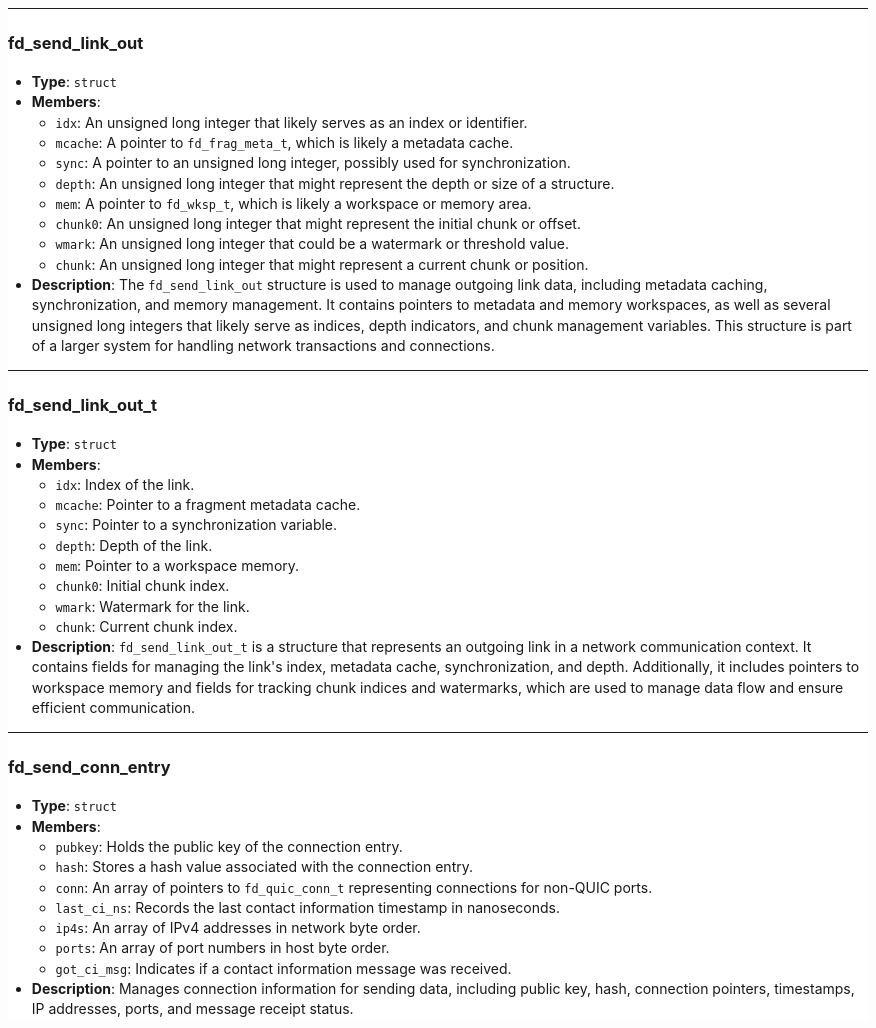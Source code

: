
---
### fd\_send\_link\_out
- **Type**: ``struct``
- **Members**:
    - ``idx``: An unsigned long integer that likely serves as an index or identifier.
    - ``mcache``: A pointer to `fd_frag_meta_t`, which is likely a metadata cache.
    - ``sync``: A pointer to an unsigned long integer, possibly used for synchronization.
    - ``depth``: An unsigned long integer that might represent the depth or size of a structure.
    - ``mem``: A pointer to `fd_wksp_t`, which is likely a workspace or memory area.
    - ``chunk0``: An unsigned long integer that might represent the initial chunk or offset.
    - ``wmark``: An unsigned long integer that could be a watermark or threshold value.
    - ``chunk``: An unsigned long integer that might represent a current chunk or position.
- **Description**: The `fd_send_link_out` structure is used to manage outgoing link data, including metadata caching, synchronization, and memory management. It contains pointers to metadata and memory workspaces, as well as several unsigned long integers that likely serve as indices, depth indicators, and chunk management variables. This structure is part of a larger system for handling network transactions and connections.


---
### fd\_send\_link\_out\_t
- **Type**: ``struct``
- **Members**:
    - `idx`: Index of the link.
    - `mcache`: Pointer to a fragment metadata cache.
    - `sync`: Pointer to a synchronization variable.
    - `depth`: Depth of the link.
    - `mem`: Pointer to a workspace memory.
    - `chunk0`: Initial chunk index.
    - `wmark`: Watermark for the link.
    - `chunk`: Current chunk index.
- **Description**: `fd_send_link_out_t` is a structure that represents an outgoing link in a network communication context. It contains fields for managing the link's index, metadata cache, synchronization, and depth. Additionally, it includes pointers to workspace memory and fields for tracking chunk indices and watermarks, which are used to manage data flow and ensure efficient communication.


---
### fd\_send\_conn\_entry
- **Type**: ``struct``
- **Members**:
    - ``pubkey``: Holds the public key of the connection entry.
    - ``hash``: Stores a hash value associated with the connection entry.
    - ``conn``: An array of pointers to `fd_quic_conn_t` representing connections for non-QUIC ports.
    - ``last_ci_ns``: Records the last contact information timestamp in nanoseconds.
    - ``ip4s``: An array of IPv4 addresses in network byte order.
    - ``ports``: An array of port numbers in host byte order.
    - ``got_ci_msg``: Indicates if a contact information message was received.
- **Description**: Manages connection information for sending data, including public key, hash, connection pointers, timestamps, IP addresses, ports, and message receipt status.
